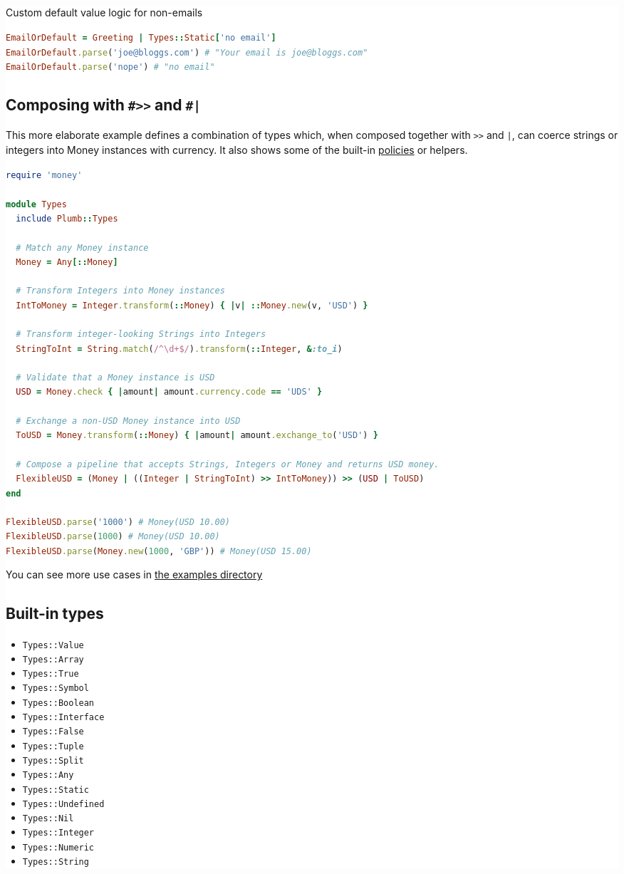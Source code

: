 Custom default value logic for non-emails

```ruby
EmailOrDefault = Greeting | Types::Static['no email']
EmailOrDefault.parse('joe@bloggs.com') # "Your email is joe@bloggs.com"
EmailOrDefault.parse('nope') # "no email"
```

## Composing with `#>>` and `#|`

This more elaborate example defines a combination of types which, when composed together with `>>` and `|`, can coerce strings or integers into Money instances with currency. It also shows some of the built-in [policies](#policies) or helpers.

```ruby
require 'money'

module Types
  include Plumb::Types
  
  # Match any Money instance
  Money = Any[::Money]
  
  # Transform Integers into Money instances
  IntToMoney = Integer.transform(::Money) { |v| ::Money.new(v, 'USD') }
  
  # Transform integer-looking Strings into Integers
  StringToInt = String.match(/^\d+$/).transform(::Integer, &:to_i)
  
  # Validate that a Money instance is USD
  USD = Money.check { |amount| amount.currency.code == 'UDS' }
  
  # Exchange a non-USD Money instance into USD
  ToUSD = Money.transform(::Money) { |amount| amount.exchange_to('USD') }
  
  # Compose a pipeline that accepts Strings, Integers or Money and returns USD money.
  FlexibleUSD = (Money | ((Integer | StringToInt) >> IntToMoney)) >> (USD | ToUSD)
end

FlexibleUSD.parse('1000') # Money(USD 10.00)
FlexibleUSD.parse(1000) # Money(USD 10.00)
FlexibleUSD.parse(Money.new(1000, 'GBP')) # Money(USD 15.00)
```

You can see more use cases in [the examples directory](https://github.com/ismasan/plumb/tree/main/examples)

## Built-in types

* `Types::Value`
* `Types::Array`
* `Types::True`
* `Types::Symbol`
* `Types::Boolean`
* `Types::Interface`
* `Types::False`
* `Types::Tuple`
* `Types::Split`
* `Types::Any`
* `Types::Static`
* `Types::Undefined`
* `Types::Nil`
* `Types::Integer`
* `Types::Numeric`
* `Types::String`